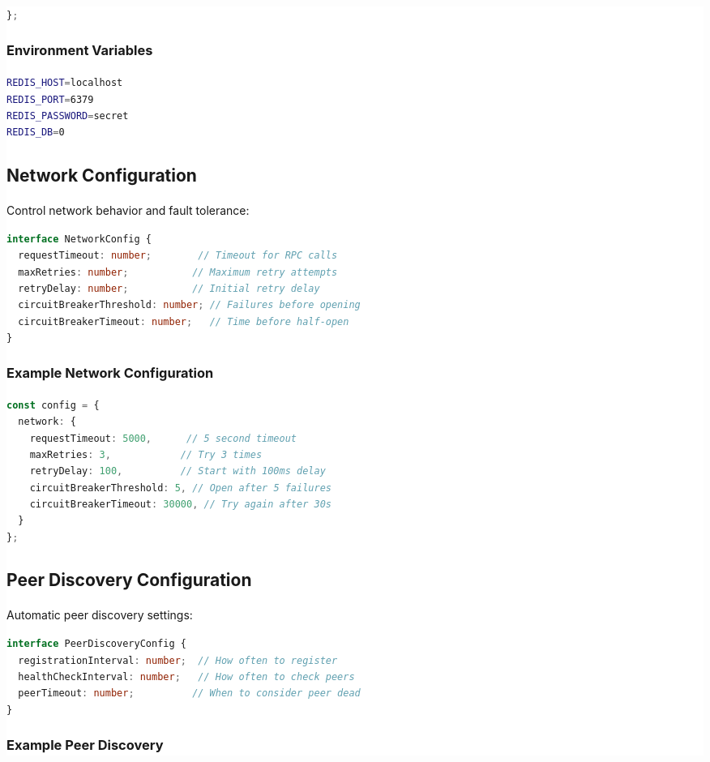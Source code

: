 ```typescript
};
```

### Environment Variables

```bash
REDIS_HOST=localhost
REDIS_PORT=6379
REDIS_PASSWORD=secret
REDIS_DB=0
```

## Network Configuration

Control network behavior and fault tolerance:

```typescript
interface NetworkConfig {
  requestTimeout: number;        // Timeout for RPC calls
  maxRetries: number;           // Maximum retry attempts
  retryDelay: number;           // Initial retry delay
  circuitBreakerThreshold: number; // Failures before opening
  circuitBreakerTimeout: number;   // Time before half-open
}
```

### Example Network Configuration

```typescript
const config = {
  network: {
    requestTimeout: 5000,      // 5 second timeout
    maxRetries: 3,            // Try 3 times
    retryDelay: 100,          // Start with 100ms delay
    circuitBreakerThreshold: 5, // Open after 5 failures
    circuitBreakerTimeout: 30000, // Try again after 30s
  }
};
```

## Peer Discovery Configuration

Automatic peer discovery settings:

```typescript
interface PeerDiscoveryConfig {
  registrationInterval: number;  // How often to register
  healthCheckInterval: number;   // How often to check peers
  peerTimeout: number;          // When to consider peer dead
}
```

### Example Peer Discovery
